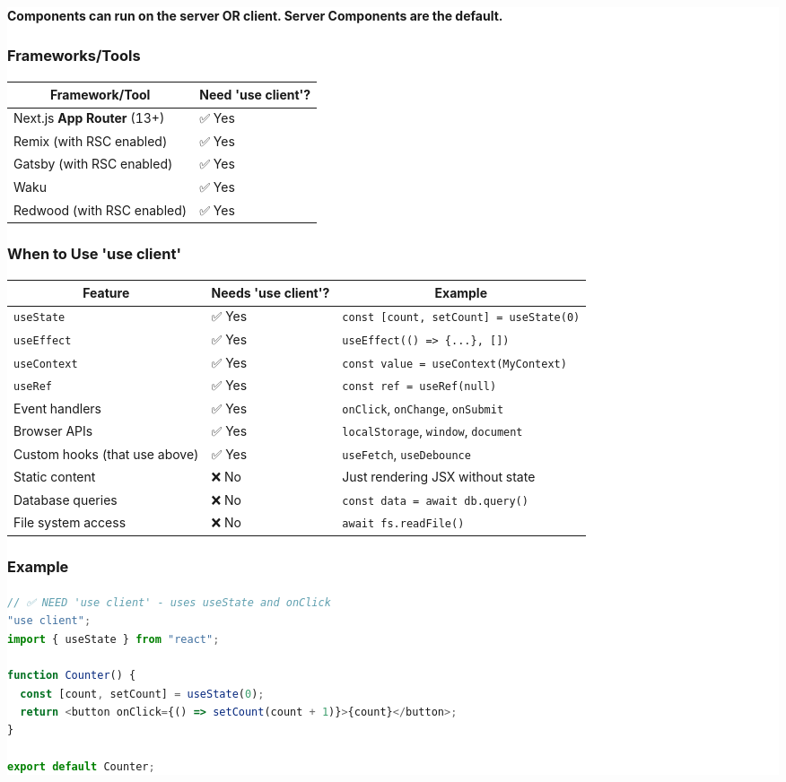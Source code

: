 **Components can run on the server OR client. Server Components are the default.**

### Frameworks/Tools

| Framework/Tool               | Need 'use client'? |
| ---------------------------- | ------------------ |
| Next.js **App Router** (13+) | ✅ Yes             |
| Remix (with RSC enabled)     | ✅ Yes             |
| Gatsby (with RSC enabled)    | ✅ Yes             |
| Waku                         | ✅ Yes             |
| Redwood (with RSC enabled)   | ✅ Yes             |

### When to Use 'use client'

| Feature                       | Needs 'use client'? | Example                                 |
| ----------------------------- | ------------------- | --------------------------------------- |
| `useState`                    | ✅ Yes              | `const [count, setCount] = useState(0)` |
| `useEffect`                   | ✅ Yes              | `useEffect(() => {...}, [])`            |
| `useContext`                  | ✅ Yes              | `const value = useContext(MyContext)`   |
| `useRef`                      | ✅ Yes              | `const ref = useRef(null)`              |
| Event handlers                | ✅ Yes              | `onClick`, `onChange`, `onSubmit`       |
| Browser APIs                  | ✅ Yes              | `localStorage`, `window`, `document`    |
| Custom hooks (that use above) | ✅ Yes              | `useFetch`, `useDebounce`               |
| Static content                | ❌ No               | Just rendering JSX without state        |
| Database queries              | ❌ No               | `const data = await db.query()`         |
| File system access            | ❌ No               | `await fs.readFile()`                   |

### Example

```javascript
// ✅ NEED 'use client' - uses useState and onClick
"use client";
import { useState } from "react";

function Counter() {
  const [count, setCount] = useState(0);
  return <button onClick={() => setCount(count + 1)}>{count}</button>;
}

export default Counter;
```

